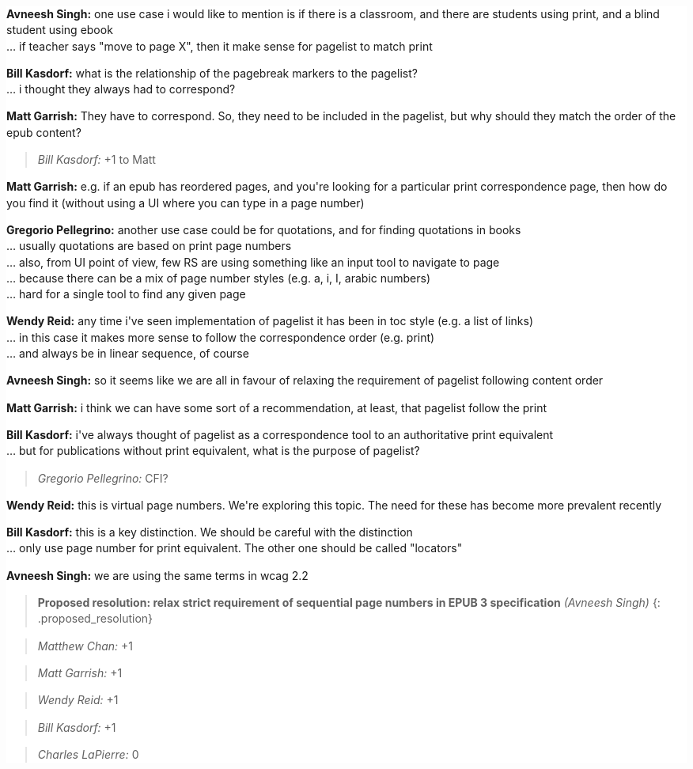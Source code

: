 **Avneesh Singh:** one use case i would like to mention is if there is a classroom, and there are students using print, and a blind student using ebook  
… if teacher says "move to page X", then it make sense for pagelist to match print  

**Bill Kasdorf:** what is the relationship of the pagebreak markers to the pagelist?  
… i thought they always had to correspond?  

**Matt Garrish:** They have to correspond. So, they need to be included in the pagelist, but why should they match the order of the epub content?  

> *Bill Kasdorf:* +1 to Matt

**Matt Garrish:** e.g. if an epub has reordered pages, and you're looking for a particular print correspondence page, then how do you find it (without using a UI where you can type in a page number)  

**Gregorio Pellegrino:** another use case could be for quotations, and for finding quotations in books  
… usually quotations are based on print page numbers  
… also, from UI point of view, few RS are using something like an input tool to navigate to page  
… because there can be a mix of page number styles (e.g. a, i, I, arabic numbers)  
… hard for a single tool to find any given page  

**Wendy Reid:** any time i've seen implementation of pagelist it has been in toc style (e.g. a list of links)  
… in this case it makes more sense to follow the correspondence order (e.g. print)  
… and always be in linear sequence, of course  

**Avneesh Singh:** so it seems like we are all in favour of relaxing the requirement of pagelist following content order  

**Matt Garrish:** i think we can have some sort of a recommendation, at least, that pagelist follow the print  

**Bill Kasdorf:** i've always thought of pagelist as a correspondence tool to an authoritative print equivalent  
… but for publications without print equivalent, what is the purpose of pagelist?  

> *Gregorio Pellegrino:* CFI?

**Wendy Reid:** this is virtual page numbers. We're exploring this topic. The need for these has become more prevalent recently  

**Bill Kasdorf:** this is a key distinction. We should be careful with the distinction  
… only use page number for print equivalent. The other one should be called "locators"  

**Avneesh Singh:** we are using the same terms in wcag 2.2  

> **Proposed resolution: relax strict requirement of sequential page numbers in EPUB 3 specification** *(Avneesh Singh)*
{: .proposed_resolution}

> *Matthew Chan:* +1

> *Matt Garrish:* +1

> *Wendy Reid:* +1

> *Bill Kasdorf:* +1

> *Charles LaPierre:* 0
